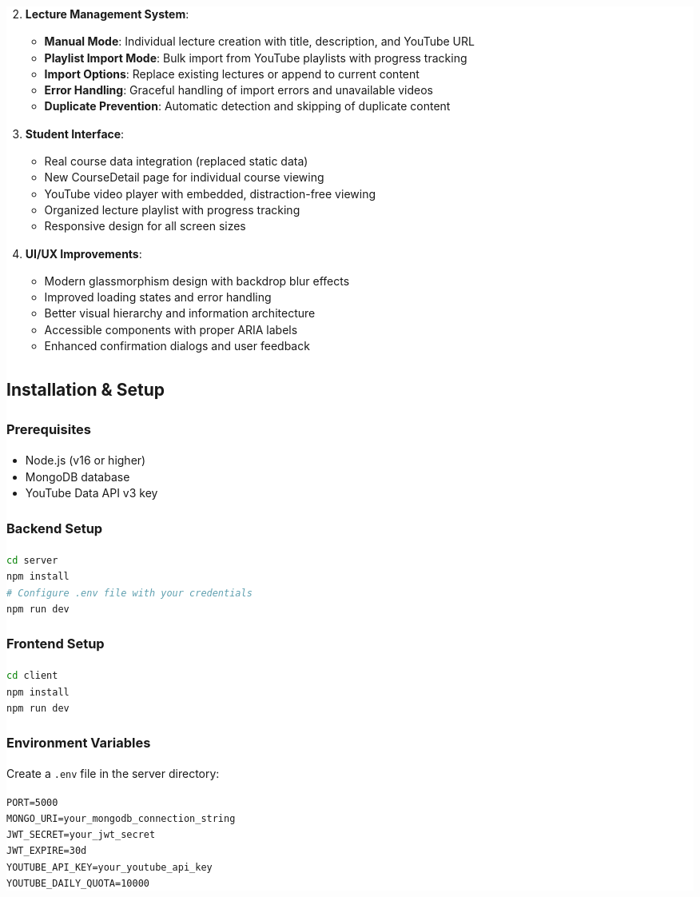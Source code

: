 2. **Lecture Management System**:
   - **Manual Mode**: Individual lecture creation with title, description, and YouTube URL
   - **Playlist Import Mode**: Bulk import from YouTube playlists with progress tracking
   - **Import Options**: Replace existing lectures or append to current content
   - **Error Handling**: Graceful handling of import errors and unavailable videos
   - **Duplicate Prevention**: Automatic detection and skipping of duplicate content

3. **Student Interface**:
   - Real course data integration (replaced static data)
   - New CourseDetail page for individual course viewing
   - YouTube video player with embedded, distraction-free viewing
   - Organized lecture playlist with progress tracking
   - Responsive design for all screen sizes

4. **UI/UX Improvements**:
   - Modern glassmorphism design with backdrop blur effects
   - Improved loading states and error handling
   - Better visual hierarchy and information architecture
   - Accessible components with proper ARIA labels
   - Enhanced confirmation dialogs and user feedback

## Installation & Setup

### Prerequisites
- Node.js (v16 or higher)
- MongoDB database
- YouTube Data API v3 key

### Backend Setup
```bash
cd server
npm install
# Configure .env file with your credentials
npm run dev
```

### Frontend Setup
```bash
cd client
npm install
npm run dev
```

### Environment Variables
Create a `.env` file in the server directory:
```env
PORT=5000
MONGO_URI=your_mongodb_connection_string
JWT_SECRET=your_jwt_secret
JWT_EXPIRE=30d
YOUTUBE_API_KEY=your_youtube_api_key
YOUTUBE_DAILY_QUOTA=10000
```
